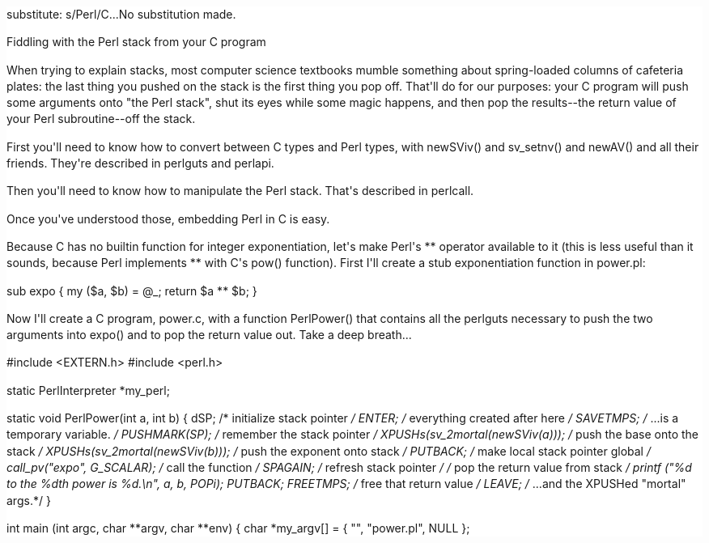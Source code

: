 substitute: s/Perl/C...No substitution made.

Fiddling with the Perl stack from your C program

When trying to explain stacks, most computer science textbooks mumble something about spring-loaded columns of cafeteria plates: the last thing you pushed on the stack is the first thing you pop off. That'll do for our purposes: your C program will push some arguments onto "the Perl stack", shut its eyes while some magic happens, and then pop the results--the return value of your Perl subroutine--off the stack.

First you'll need to know how to convert between C types and Perl types, with newSViv() and sv_setnv() and newAV() and all their friends. They're described in perlguts and perlapi.

Then you'll need to know how to manipulate the Perl stack. That's described in perlcall.

Once you've understood those, embedding Perl in C is easy.

Because C has no builtin function for integer exponentiation, let's make Perl's ** operator available to it (this is less useful than it sounds, because Perl implements ** with C's pow() function). First I'll create a stub exponentiation function in power.pl:

sub expo {
    my ($a, $b) = @_;
    return $a ** $b;
}

Now I'll create a C program, power.c, with a function PerlPower() that contains all the perlguts necessary to push the two arguments into expo() and to pop the return value out. Take a deep breath...

#include <EXTERN.h>
#include <perl.h>

static PerlInterpreter *my_perl;

static void
PerlPower(int a, int b)
{
  dSP;                            /* initialize stack pointer      */
  ENTER;                          /* everything created after here */
  SAVETMPS;                       /* ...is a temporary variable.   */
  PUSHMARK(SP);                   /* remember the stack pointer    */
  XPUSHs(sv_2mortal(newSViv(a))); /* push the base onto the stack  */
  XPUSHs(sv_2mortal(newSViv(b))); /* push the exponent onto stack  */
  PUTBACK;                      /* make local stack pointer global */
  call_pv("expo", G_SCALAR);      /* call the function             */
  SPAGAIN;                        /* refresh stack pointer         */
                                /* pop the return value from stack */
  printf ("%d to the %dth power is %d.\n", a, b, POPi);
  PUTBACK;
  FREETMPS;                       /* free that return value        */
  LEAVE;                       /* ...and the XPUSHed "mortal" args.*/
}

int main (int argc, char **argv, char **env)
{
  char *my_argv[] = { "", "power.pl", NULL };
